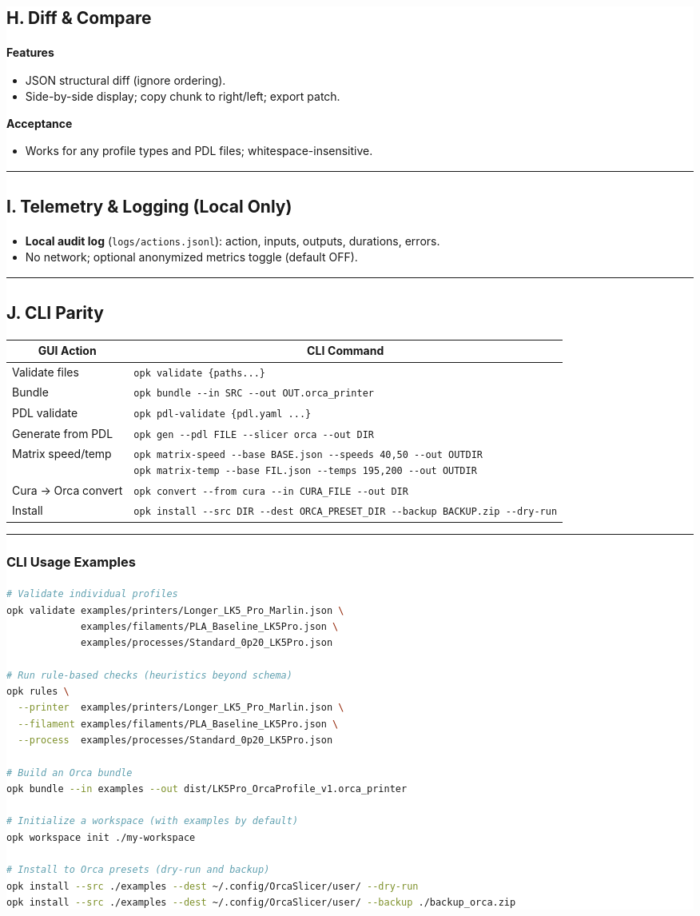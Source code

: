 
## H. Diff & Compare

**Features**

* JSON structural diff (ignore ordering).
* Side-by-side display; copy chunk to right/left; export patch.

**Acceptance**

* Works for any profile types and PDL files; whitespace-insensitive.

---

## I. Telemetry & Logging (Local Only)

* **Local audit log** (`logs/actions.jsonl`): action, inputs, outputs, durations, errors.
* No network; optional anonymized metrics toggle (default OFF).

---

## J. CLI Parity

| GUI Action          | CLI Command                                                                                                                       |
| ------------------- | --------------------------------------------------------------------------------------------------------------------------------- |
| Validate files      | `opk validate {paths...}`                                                                                                         |
| Bundle              | `opk bundle --in SRC --out OUT.orca_printer`                                                                                      |
| PDL validate        | `opk pdl-validate {pdl.yaml ...}`                                                                                                 |
| Generate from PDL   | `opk gen --pdl FILE --slicer orca --out DIR`                                                                                      |
| Matrix speed/temp   | `opk matrix-speed --base BASE.json --speeds 40,50 --out OUTDIR`<br>`opk matrix-temp --base FIL.json --temps 195,200 --out OUTDIR` |
| Cura → Orca convert | `opk convert --from cura --in CURA_FILE --out DIR`                                                                                |
| Install             | `opk install --src DIR --dest ORCA_PRESET_DIR --backup BACKUP.zip --dry-run`                                                      |

---

### CLI Usage Examples

```bash
# Validate individual profiles
opk validate examples/printers/Longer_LK5_Pro_Marlin.json \
             examples/filaments/PLA_Baseline_LK5Pro.json \
             examples/processes/Standard_0p20_LK5Pro.json

# Run rule-based checks (heuristics beyond schema)
opk rules \
  --printer  examples/printers/Longer_LK5_Pro_Marlin.json \
  --filament examples/filaments/PLA_Baseline_LK5Pro.json \
  --process  examples/processes/Standard_0p20_LK5Pro.json

# Build an Orca bundle
opk bundle --in examples --out dist/LK5Pro_OrcaProfile_v1.orca_printer

# Initialize a workspace (with examples by default)
opk workspace init ./my-workspace

# Install to Orca presets (dry-run and backup)
opk install --src ./examples --dest ~/.config/OrcaSlicer/user/ --dry-run
opk install --src ./examples --dest ~/.config/OrcaSlicer/user/ --backup ./backup_orca.zip
```
